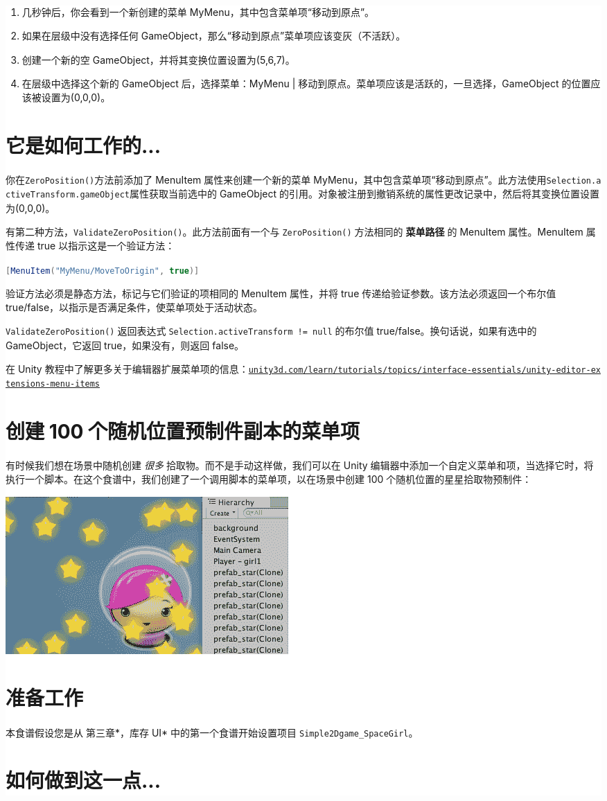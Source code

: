 1.  几秒钟后，你会看到一个新创建的菜单 MyMenu，其中包含菜单项“移动到原点”。

1.  如果在层级中没有选择任何 GameObject，那么“移动到原点”菜单项应该变灰（不活跃）。

1.  创建一个新的空 GameObject，并将其变换位置设置为(5,6,7)。

1.  在层级中选择这个新的 GameObject 后，选择菜单：MyMenu | 移动到原点。菜单项应该是活跃的，一旦选择，GameObject 的位置应该被设置为(0,0,0)。

# 它是如何工作的...

你在`ZeroPosition()`方法前添加了 MenuItem 属性来创建一个新的菜单 MyMenu，其中包含菜单项“移动到原点”。此方法使用`Selection.activeTransform.gameObject`属性获取当前选中的 GameObject 的引用。对象被注册到撤销系统的属性更改记录中，然后将其变换位置设置为(0,0,0)。

有第二种方法，`ValidateZeroPosition()`。此方法前面有一个与 `ZeroPosition()` 方法相同的 **菜单路径** 的 MenuItem 属性。MenuItem 属性传递 true 以指示这是一个验证方法：

```cs
[MenuItem("MyMenu/MoveToOrigin", true)] 
```

验证方法必须是静态方法，标记与它们验证的项相同的 MenuItem 属性，并将 true 传递给验证参数。该方法必须返回一个布尔值 true/false，以指示是否满足条件，使菜单项处于活动状态。

`ValidateZeroPosition()` 返回表达式 `Selection.activeTransform != null` 的布尔值 true/false。换句话说，如果有选中的 GameObject，它返回 true，如果没有，则返回 false。

在 Unity 教程中了解更多关于编辑器扩展菜单项的信息：[`unity3d.com/learn/tutorials/topics/interface-essentials/unity-editor-extensions-menu-items`](https://unity3d.com/learn/tutorials/topics/interface-essentials/unity-editor-extensions-menu-items)

# 创建 100 个随机位置预制件副本的菜单项

有时候我们想在场景中随机创建 *很多* 拾取物。而不是手动这样做，我们可以在 Unity 编辑器中添加一个自定义菜单和项，当选择它时，将执行一个脚本。在这个食谱中，我们创建了一个调用脚本的菜单项，以在场景中创建 100 个随机位置的星星拾取物预制件：

![](img/799bffad-3fcb-4213-acdf-c4c0e3ff159d.png)

# 准备工作

本食谱假设您是从 第三章*，库存 UI* 中的第一个食谱开始设置项目 `Simple2Dgame_SpaceGirl`。

# 如何做到这一点...

